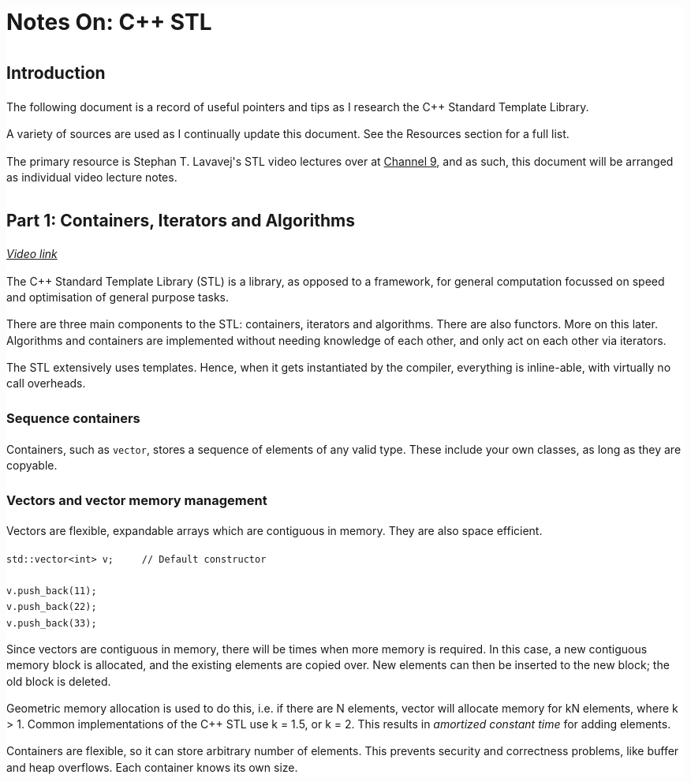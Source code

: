 # Notes On: C++ STL

## Introduction
The following document is a record of useful pointers and tips as I research the C++ Standard Template Library.

A variety of sources are used as I continually update this document. See the Resources section for a full list.

The primary resource is Stephan T. Lavavej's STL video lectures over at [Channel 9](http://channel9.msdn.com/Series/C9-Lectures-Stephan-T-Lavavej-Standard-Template-Library-STL-), and as such, this document will be arranged as individual video lecture notes.

## Part 1: Containers, Iterators and Algorithms

_[Video link](http://channel9.msdn.com/Series/C9-Lectures-Stephan-T-Lavavej-Standard-Template-Library-STL-/C9-Lectures-Introduction-to-STL-with-Stephan-T-Lavavej)_

The C++ Standard Template Library (STL) is a library, as opposed to a framework, for general computation focussed on speed and optimisation of general purpose tasks.

There are three main components to the STL: containers, iterators and algorithms. There are also functors. More on this later. Algorithms and containers are implemented without needing knowledge of each other, and only act on each other via iterators.

The STL extensively uses templates. Hence, when it gets instantiated by the compiler, everything is inline-able, with virtually no call overheads.

### Sequence containers

Containers, such as `vector`, stores a sequence of elements of any valid type. These include your own classes, as long as they are copyable. 

### Vectors and vector memory management

Vectors are flexible, expandable arrays which are contiguous in memory. They are also space efficient.

	std::vector<int> v;		// Default constructor

	v.push_back(11);
	v.push_back(22);
	v.push_back(33);

Since vectors are contiguous in memory, there will be times when more memory is required. In this case, a new contiguous memory block is allocated, and the existing elements are copied over. New elements can then be inserted to the new block; the old block is deleted.

Geometric memory allocation is used to do this, i.e. if there are N elements, vector will allocate memory for kN elements, where k > 1. Common implementations of the C++ STL use k = 1.5, or k = 2. This results in _amortized constant time_ for adding elements.

Containers are flexible, so it can store arbitrary number of elements. This prevents security and correctness problems, like buffer and heap overflows. Each container knows its own size.
